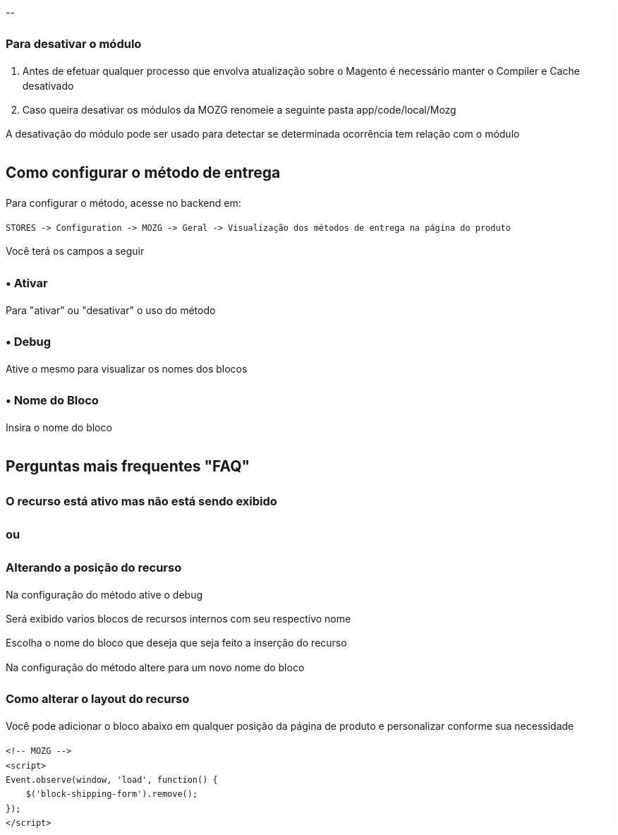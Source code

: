 --

### Para desativar o módulo

1. Antes de efetuar qualquer processo que envolva atualização sobre o Magento é necessário manter o Compiler e Cache desativado

2. Caso queira desativar os módulos da MOZG renomeie a seguinte pasta app/code/local/Mozg

A desativação do módulo pode ser usado para detectar se determinada ocorrência tem relação com o módulo

## Como configurar o método de entrega

Para configurar o método, acesse no backend em:

	STORES -> Configuration -> MOZG -> Geral -> Visualização dos métodos de entrega na página do produto

Você terá os campos a seguir

### • **Ativar**

Para "ativar" ou "desativar" o uso do método

### • **Debug**

Ative o mesmo para visualizar os nomes dos blocos

### • **Nome do Bloco**

Insira o nome do bloco

## Perguntas mais frequentes "FAQ"

### O recurso está ativo mas não está sendo exibido
### ou
### Alterando a posição do recurso

Na configuração do método ative o debug

Será exibido varios blocos de recursos internos com seu respectivo nome

Escolha o nome do bloco que deseja que seja feito a inserção do recurso

Na configuração do método altere para um novo nome do bloco

### Como alterar o layout do recurso

Você pode adicionar o bloco abaixo em qualquer posição da página de produto e personalizar conforme sua necessidade

	<!-- MOZG -->
	<script>
	Event.observe(window, 'load', function() { 
	    $('block-shipping-form').remove();
	});
	</script>
